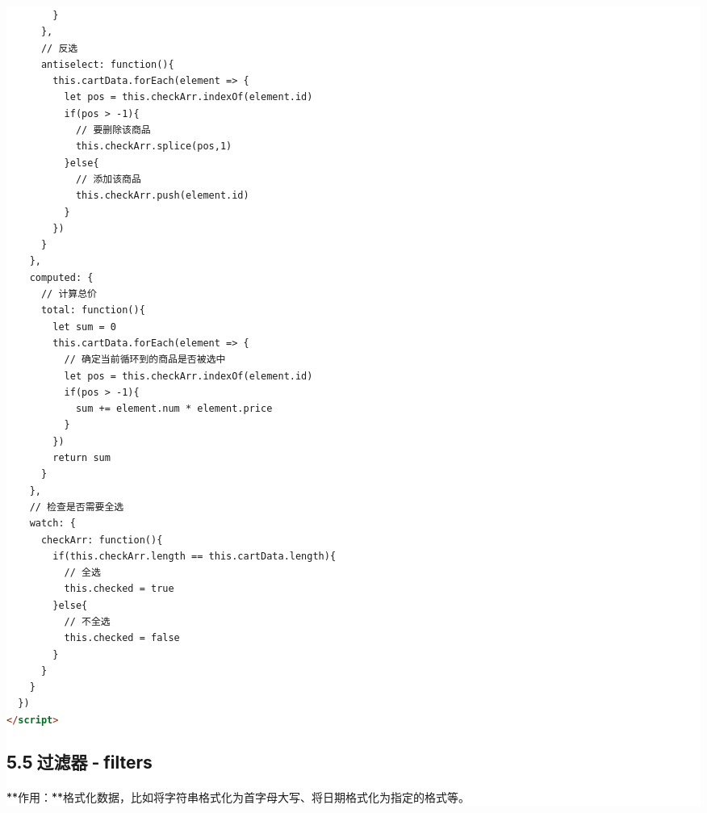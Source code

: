 ```html
        } 
      },
      // 反选 
      antiselect: function(){
        this.cartData.forEach(element => { 
          let pos = this.checkArr.indexOf(element.id) 
          if(pos > -1){ 
            // 要删除该商品 
            this.checkArr.splice(pos,1) 
          }else{
            // 添加该商品 
            this.checkArr.push(element.id) 
          } 
        }) 
      } 
    },
    computed: { 
      // 计算总价 
      total: function(){ 
        let sum = 0 
        this.cartData.forEach(element => { 
          // 确定当前循环到的商品是否被选中 
          let pos = this.checkArr.indexOf(element.id) 
          if(pos > -1){ 
            sum += element.num * element.price 
          } 
        })
        return sum 
      } 
    },
    // 检查是否需要全选
    watch: { 
      checkArr: function(){ 
        if(this.checkArr.length == this.cartData.length){ 
          // 全选 
          this.checked = true 
        }else{
          // 不全选 
          this.checked = false 
        } 
      } 
    } 
  }) 
</script>
```



## 5.5 过滤器 - filters

**作用：**格式化数据，比如将字符串格式化为首字母大写、将日期格式化为指定的格式等。
